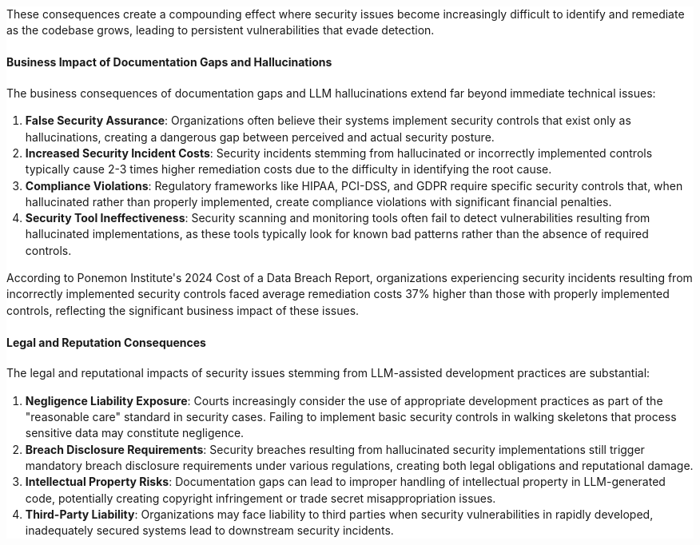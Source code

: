 These consequences create a compounding effect where security issues
become increasingly difficult to identify and remediate as the codebase
grows, leading to persistent vulnerabilities that evade detection.

#### Business Impact of Documentation Gaps and Hallucinations

The business consequences of documentation gaps and LLM hallucinations
extend far beyond immediate technical issues:

1.  **False Security Assurance**: Organizations often believe their
    systems implement security controls that exist only as
    hallucinations, creating a dangerous gap between perceived and
    actual security posture.
2.  **Increased Security Incident Costs**: Security incidents stemming
    from hallucinated or incorrectly implemented controls typically
    cause 2-3 times higher remediation costs due to the difficulty in
    identifying the root cause.
3.  **Compliance Violations**: Regulatory frameworks like HIPAA,
    PCI-DSS, and GDPR require specific security controls that, when
    hallucinated rather than properly implemented, create compliance
    violations with significant financial penalties.
4.  **Security Tool Ineffectiveness**: Security scanning and monitoring
    tools often fail to detect vulnerabilities resulting from
    hallucinated implementations, as these tools typically look for
    known bad patterns rather than the absence of required controls.

According to Ponemon Institute's 2024 Cost of a Data Breach Report,
organizations experiencing security incidents resulting from incorrectly
implemented security controls faced average remediation costs 37% higher
than those with properly implemented controls, reflecting the
significant business impact of these issues.

#### Legal and Reputation Consequences

The legal and reputational impacts of security issues stemming from
LLM-assisted development practices are substantial:

1.  **Negligence Liability Exposure**: Courts increasingly consider the
    use of appropriate development practices as part of the "reasonable
    care" standard in security cases. Failing to implement basic
    security controls in walking skeletons that process sensitive data
    may constitute negligence.
2.  **Breach Disclosure Requirements**: Security breaches resulting from
    hallucinated security implementations still trigger mandatory breach
    disclosure requirements under various regulations, creating both
    legal obligations and reputational damage.
3.  **Intellectual Property Risks**: Documentation gaps can lead to
    improper handling of intellectual property in LLM-generated code,
    potentially creating copyright infringement or trade secret
    misappropriation issues.
4.  **Third-Party Liability**: Organizations may face liability to third
    parties when security vulnerabilities in rapidly developed,
    inadequately secured systems lead to downstream security incidents.
